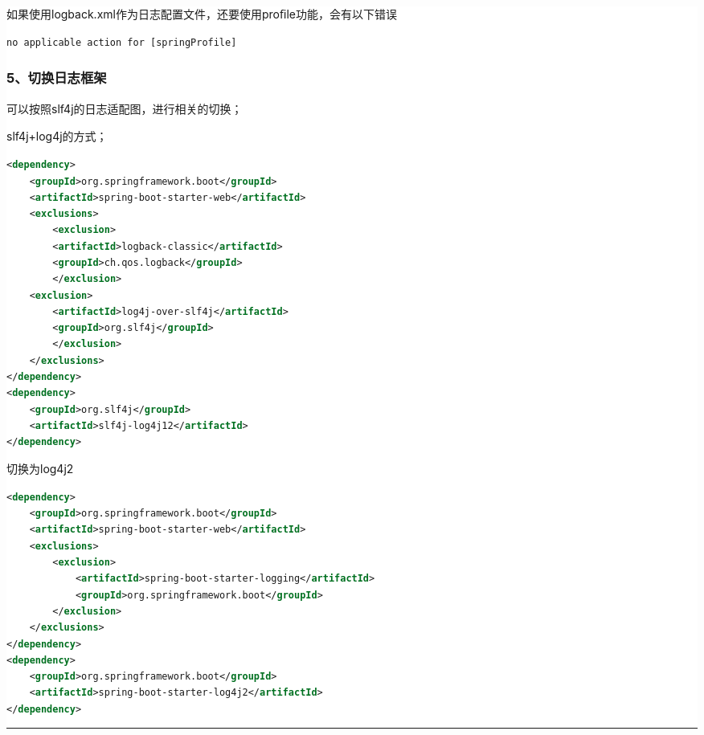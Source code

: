 如果使用logback.xml作为日志配置文件，还要使用proﬁle功能，会有以下错误

```xml
no applicable action for [springProfile]
```

### **5**、切换日志框架

可以按照slf4j的日志适配图，进行相关的切换；

slf4j+log4j的方式；

```xml
<dependency>
    <groupId>org.springframework.boot</groupId>
    <artifactId>spring‐boot‐starter‐web</artifactId>
    <exclusions>
        <exclusion>
        <artifactId>logback‐classic</artifactId>
        <groupId>ch.qos.logback</groupId>
        </exclusion>
    <exclusion>
        <artifactId>log4j‐over‐slf4j</artifactId>
        <groupId>org.slf4j</groupId>
        </exclusion>
    </exclusions>
</dependency>
<dependency>
    <groupId>org.slf4j</groupId>
    <artifactId>slf4j‐log4j12</artifactId>
</dependency>
```

切换为log4j2

```xml
<dependency>
    <groupId>org.springframework.boot</groupId>
    <artifactId>spring‐boot‐starter‐web</artifactId>
    <exclusions>
        <exclusion>
            <artifactId>spring‐boot‐starter‐logging</artifactId>
            <groupId>org.springframework.boot</groupId>
        </exclusion>
    </exclusions>
</dependency>
<dependency>
    <groupId>org.springframework.boot</groupId>
    <artifactId>spring‐boot‐starter‐log4j2</artifactId>
</dependency>
```

------


